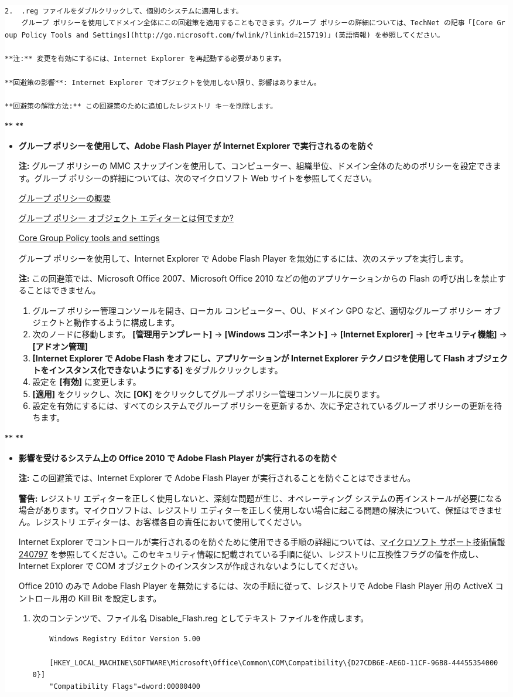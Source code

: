     2.  .reg ファイルをダブルクリックして、個別のシステムに適用します。
        グループ ポリシーを使用してドメイン全体にこの回避策を適用することもできます。グループ ポリシーの詳細については、TechNet の記事「[Core Group Policy Tools and Settings](http://go.microsoft.com/fwlink/?linkid=215719)」(英語情報) を参照してください。

    **注:** 変更を有効にするには、Internet Explorer を再起動する必要があります。

    **回避策の影響**: Internet Explorer でオブジェクトを使用しない限り、影響はありません。

    **回避策の解除方法:** この回避策のために追加したレジストリ キーを削除します。

** **

-   **グループ ポリシーを使用して、Adobe Flash Player が Internet Explorer で実行されるのを防ぐ**

    **注:** グループ ポリシーの MMC スナップインを使用して、コンピューター、組織単位、ドメイン全体のためのポリシーを設定できます。グループ ポリシーの詳細については、次のマイクロソフト Web サイトを参照してください。

    [グループ ポリシーの概要](http://technet.microsoft.com/ja-jp/library/hh831791)

    [グループ ポリシー オブジェクト エディターとは何ですか?](http://technet.microsoft.com/ja-jp/library/cc737816(v=ws.10).aspx)

    [Core Group Policy tools and settings](http://technet.microsoft.com/ja-jp/library/cc784165(v=ws.10).aspx)

    グループ ポリシーを使用して、Internet Explorer で Adobe Flash Player を無効にするには、次のステップを実行します。

    **注:** この回避策では、Microsoft Office 2007、Microsoft Office 2010 などの他のアプリケーションからの Flash の呼び出しを禁止することはできません。

    1.  グループ ポリシー管理コンソールを開き、ローカル コンピューター、OU、ドメイン GPO など、適切なグループ ポリシー オブジェクトと動作するように構成します。
    2.  次のノードに移動します。
        **\[管理用テンプレート\]** -&gt; **\[Windows コンポーネント\]** -&gt; **\[Internet Explorer\]** -&gt; **\[セキュリティ機能\]** -&gt; **\[アドオン管理\]**
    3.  **\[Internet Explorer で Adobe Flash をオフにし、アプリケーションが Internet Explorer テクノロジを使用して Flash オブジェクトをインスタンス化できないようにする\]** をダブルクリックします。
    4.  設定を **\[有効\]** に変更します。
    5.  **\[適用\]** をクリックし、次に **\[OK\]** をクリックしてグループ ポリシー管理コンソールに戻ります。
    6.  設定を有効にするには、すべてのシステムでグループ ポリシーを更新するか、次に予定されているグループ ポリシーの更新を待ちます。

** **

-   **影響を受けるシステム上の Office 2010 で Adobe Flash Player が実行されるのを防ぐ**

    **注:** この回避策では、Internet Explorer で Adobe Flash Player が実行されることを防ぐことはできません。

    **警告:** レジストリ エディターを正しく使用しないと、深刻な問題が生じ、オペレーティング システムの再インストールが必要になる場合があります。マイクロソフトは、レジストリ エディターを正しく使用しない場合に起こる問題の解決について、保証はできません。レジストリ エディターは、お客様各自の責任において使用してください。

    Internet Explorer でコントロールが実行されるのを防ぐために使用できる手順の詳細については、[マイクロソフト サポート技術情報 240797](http://technet.microsoft.com/ja-jp/library/cc179076.aspx) を参照してください。このセキュリティ情報に記載されている手順に従い、レジストリに互換性フラグの値を作成し、Internet Explorer で COM オブジェクトのインスタンスが作成されないようにしてください。

    Office 2010 のみで Adobe Flash Player を無効にするには、次の手順に従って、レジストリで Adobe Flash Player 用の ActiveX コントロール用の Kill Bit を設定します。

    1.  次のコンテンツで、ファイル名 Disable\_Flash.reg としてテキスト ファイルを作成します。

        ```
            Windows Registry Editor Version 5.00

            [HKEY_LOCAL_MACHINE\SOFTWARE\Microsoft\Office\Common\COM\Compatibility\{D27CDB6E-AE6D-11CF-96B8-444553540000}]
            "Compatibility Flags"=dword:00000400
        ```
